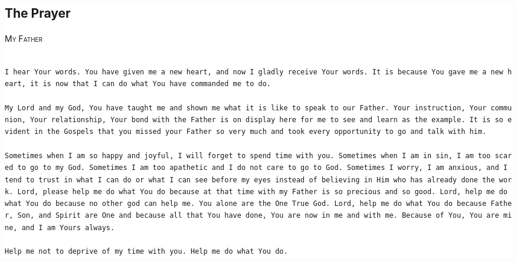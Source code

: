 ## The Prayer

<div style="font-variant: small-caps;">
My Father
</div>
&nbsp;

```text
I hear Your words. You have given me a new heart, and now I gladly receive Your words. It is because You gave me a new heart, it is now that I can do what You have commanded me to do.

My Lord and my God, You have taught me and shown me what it is like to speak to our Father. Your instruction, Your communion, Your relationship, Your bond with the Father is on display here for me to see and learn as the example. It is so evident in the Gospels that you missed your Father so very much and took every opportunity to go and talk with him.

Sometimes when I am so happy and joyful, I will forget to spend time with you. Sometimes when I am in sin, I am too scared to go to my God. Sometimes I am too apathetic and I do not care to go to God. Sometimes I worry, I am anxious, and I tend to trust in what I can do or what I can see before my eyes instead of believing in Him who has already done the work. Lord, please help me do what You do because at that time with my Father is so precious and so good. Lord, help me do what You do because no other god can help me. You alone are the One True God. Lord, help me do what You do because Father, Son, and Spirit are One and because all that You have done, You are now in me and with me. Because of You, You are mine, and I am Yours always.

Help me not to deprive of my time with you. Help me do what You do.
```

